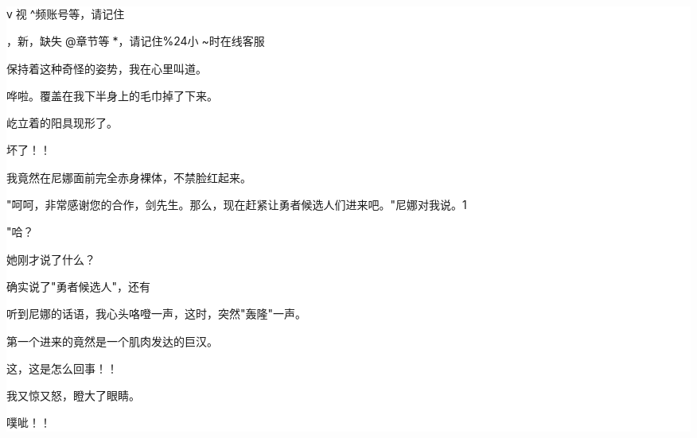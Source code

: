v 视 ^频账号等，请记住



，新，缺失 @章节等 *，请记住%24小 ~时在线客服



保持着这种奇怪的姿势，我在心里叫道。





哗啦。覆盖在我下半身上的毛巾掉了下来。



屹立着的阳具现形了。



坏了！！





我竟然在尼娜面前完全赤身裸体，不禁脸红起来。



"呵呵，非常感谢您的合作，剑先生。那么，现在赶紧让勇者候选人们进来吧。"尼娜对我说。1



"哈？





她刚才说了什么？



确实说了"勇者候选人"，还有





听到尼娜的话语，我心头咯噔一声，这时，突然"轰隆"一声。





第一个进来的竟然是一个肌肉发达的巨汉。





这，这是怎么回事！！



我又惊又怒，瞪大了眼睛。





噗呲！！




